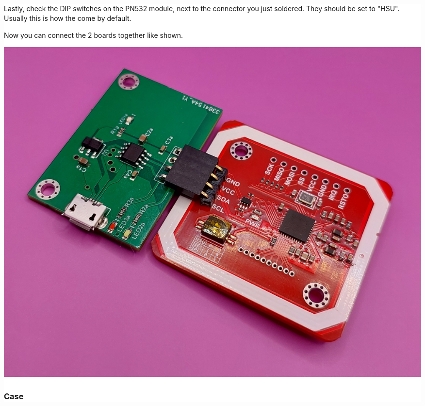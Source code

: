 Lastly, check the DIP switches on the PN532 module, next to the connector you
just soldered. They should be set to "HSU". Usually this is how the come by
default.

Now you can connect the 2 boards together like shown.

![](diyscanner/images/assembly3.jpg)

### Case
